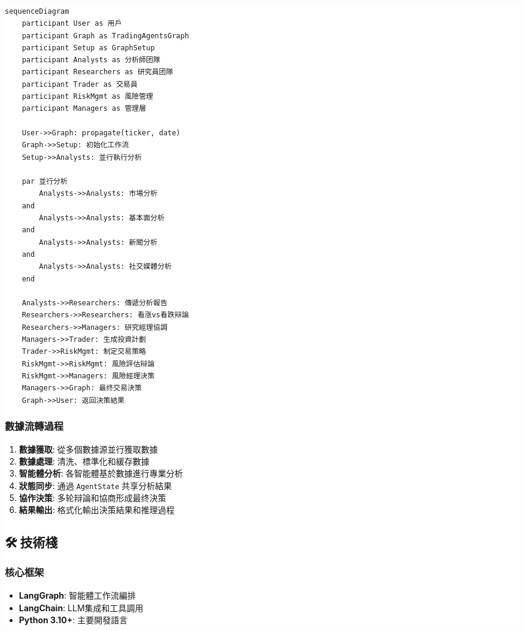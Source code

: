 ```mermaid
sequenceDiagram
    participant User as 用戶
    participant Graph as TradingAgentsGraph
    participant Setup as GraphSetup
    participant Analysts as 分析師团隊
    participant Researchers as 研究員团隊
    participant Trader as 交易員
    participant RiskMgmt as 風險管理
    participant Managers as 管理層
    
    User->>Graph: propagate(ticker, date)
    Graph->>Setup: 初始化工作流
    Setup->>Analysts: 並行執行分析
    
    par 並行分析
        Analysts->>Analysts: 市場分析
    and
        Analysts->>Analysts: 基本面分析
    and
        Analysts->>Analysts: 新聞分析
    and
        Analysts->>Analysts: 社交媒體分析
    end
    
    Analysts->>Researchers: 傳遞分析報告
    Researchers->>Researchers: 看涨vs看跌辩論
    Researchers->>Managers: 研究經理協調
    Managers->>Trader: 生成投資計劃
    Trader->>RiskMgmt: 制定交易策略
    RiskMgmt->>RiskMgmt: 風險評估辩論
    RiskMgmt->>Managers: 風險經理決策
    Managers->>Graph: 最终交易決策
    Graph->>User: 返回決策結果
```

### 數據流轉過程

1. **數據獲取**: 從多個數據源並行獲取數據
2. **數據處理**: 清洗、標準化和緩存數據
3. **智能體分析**: 各智能體基於數據進行專業分析
4. **狀態同步**: 通過 `AgentState` 共享分析結果
5. **協作決策**: 多轮辩論和協商形成最终決策
6. **結果輸出**: 格式化輸出決策結果和推理過程

## 🛠️ 技術棧

### 核心框架
- **LangGraph**: 智能體工作流編排
- **LangChain**: LLM集成和工具調用
- **Python 3.10+**: 主要開發語言
